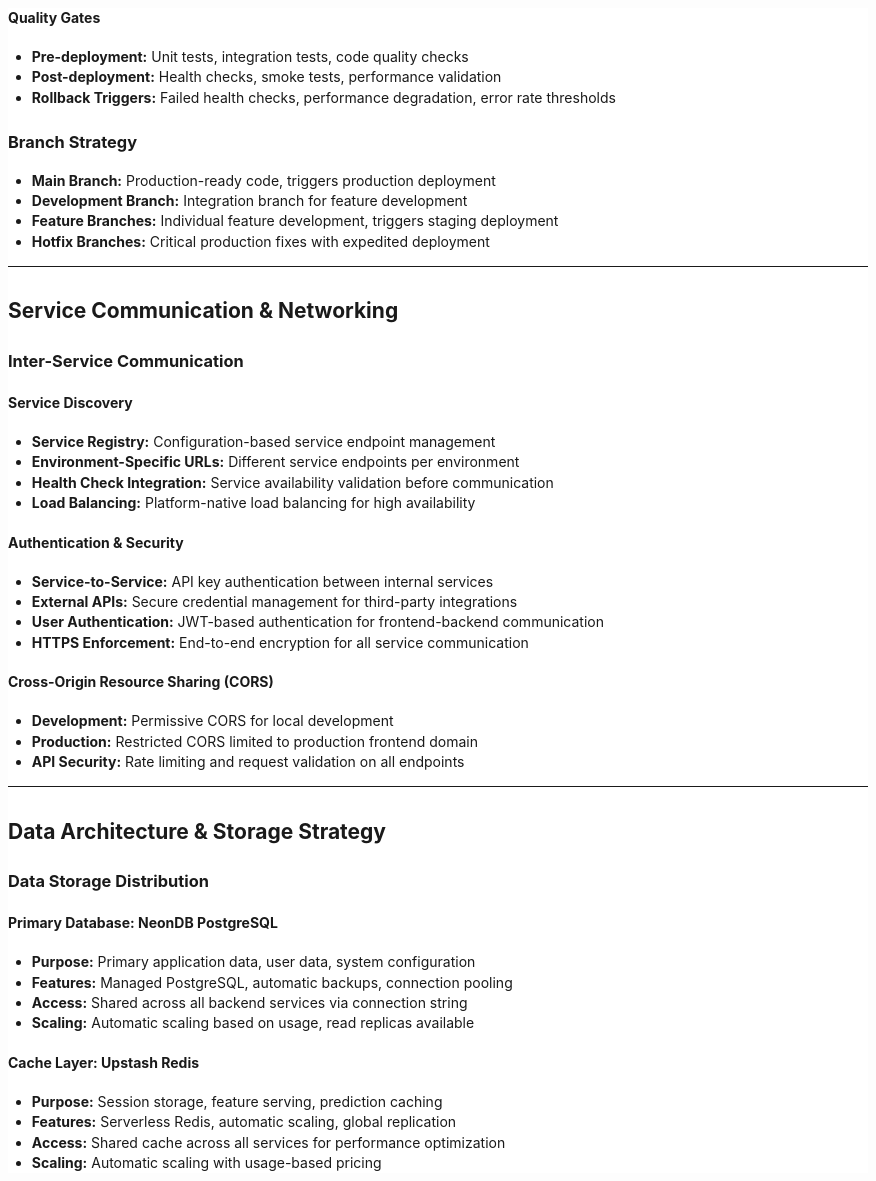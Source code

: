 #### **Quality Gates**
- **Pre-deployment:** Unit tests, integration tests, code quality checks
- **Post-deployment:** Health checks, smoke tests, performance validation
- **Rollback Triggers:** Failed health checks, performance degradation, error rate thresholds

### **Branch Strategy**
- **Main Branch:** Production-ready code, triggers production deployment
- **Development Branch:** Integration branch for feature development
- **Feature Branches:** Individual feature development, triggers staging deployment
- **Hotfix Branches:** Critical production fixes with expedited deployment

---

## Service Communication & Networking

### **Inter-Service Communication**

#### **Service Discovery**
- **Service Registry:** Configuration-based service endpoint management
- **Environment-Specific URLs:** Different service endpoints per environment
- **Health Check Integration:** Service availability validation before communication
- **Load Balancing:** Platform-native load balancing for high availability

#### **Authentication & Security**
- **Service-to-Service:** API key authentication between internal services
- **External APIs:** Secure credential management for third-party integrations
- **User Authentication:** JWT-based authentication for frontend-backend communication
- **HTTPS Enforcement:** End-to-end encryption for all service communication

#### **Cross-Origin Resource Sharing (CORS)**
- **Development:** Permissive CORS for local development
- **Production:** Restricted CORS limited to production frontend domain
- **API Security:** Rate limiting and request validation on all endpoints

---

## Data Architecture & Storage Strategy

### **Data Storage Distribution**

#### **Primary Database: NeonDB PostgreSQL**
- **Purpose:** Primary application data, user data, system configuration
- **Features:** Managed PostgreSQL, automatic backups, connection pooling
- **Access:** Shared across all backend services via connection string
- **Scaling:** Automatic scaling based on usage, read replicas available

#### **Cache Layer: Upstash Redis**
- **Purpose:** Session storage, feature serving, prediction caching
- **Features:** Serverless Redis, automatic scaling, global replication
- **Access:** Shared cache across all services for performance optimization
- **Scaling:** Automatic scaling with usage-based pricing
